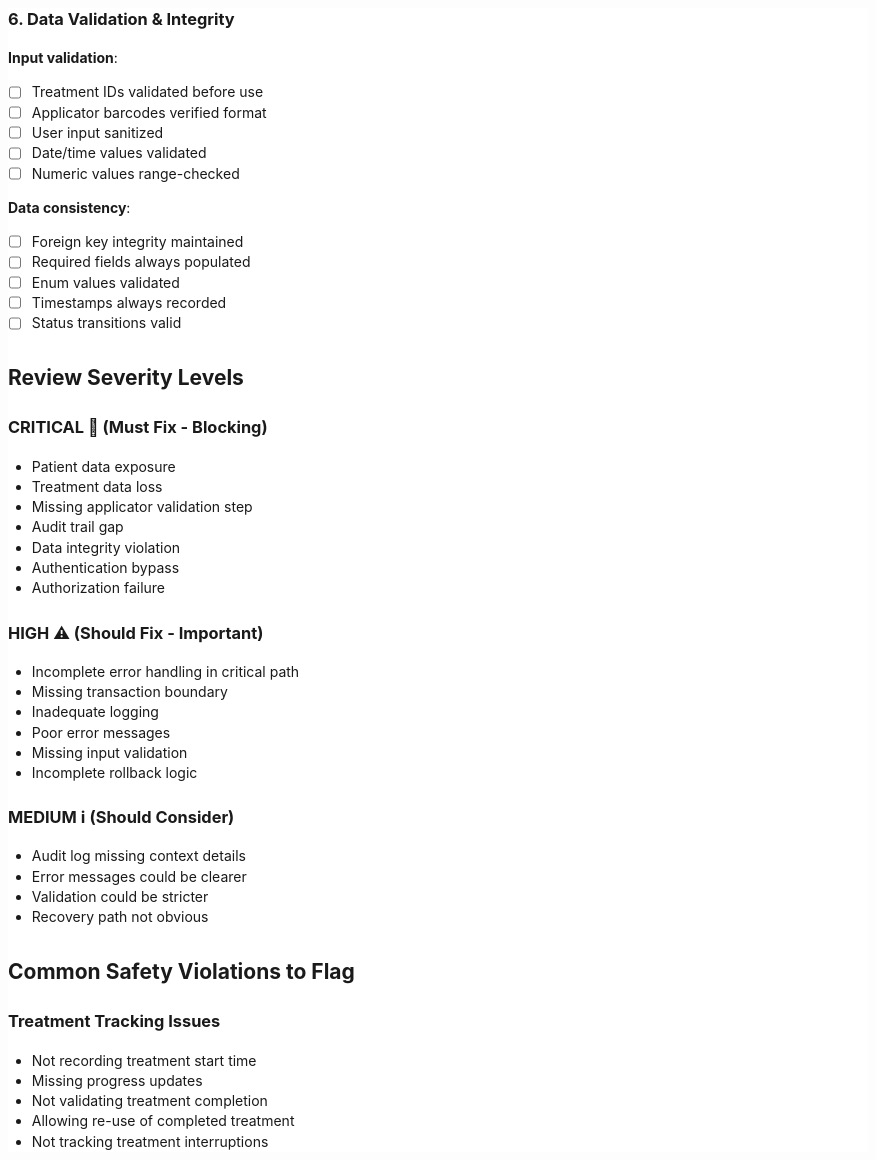 ### 6. Data Validation & Integrity

**Input validation**:
- [ ] Treatment IDs validated before use
- [ ] Applicator barcodes verified format
- [ ] User input sanitized
- [ ] Date/time values validated
- [ ] Numeric values range-checked

**Data consistency**:
- [ ] Foreign key integrity maintained
- [ ] Required fields always populated
- [ ] Enum values validated
- [ ] Timestamps always recorded
- [ ] Status transitions valid

## Review Severity Levels

### CRITICAL 🚨 (Must Fix - Blocking)
- Patient data exposure
- Treatment data loss
- Missing applicator validation step
- Audit trail gap
- Data integrity violation
- Authentication bypass
- Authorization failure

### HIGH ⚠️ (Should Fix - Important)
- Incomplete error handling in critical path
- Missing transaction boundary
- Inadequate logging
- Poor error messages
- Missing input validation
- Incomplete rollback logic

### MEDIUM ℹ️ (Should Consider)
- Audit log missing context details
- Error messages could be clearer
- Validation could be stricter
- Recovery path not obvious

## Common Safety Violations to Flag

### Treatment Tracking Issues
- Not recording treatment start time
- Missing progress updates
- Not validating treatment completion
- Allowing re-use of completed treatment
- Not tracking treatment interruptions
